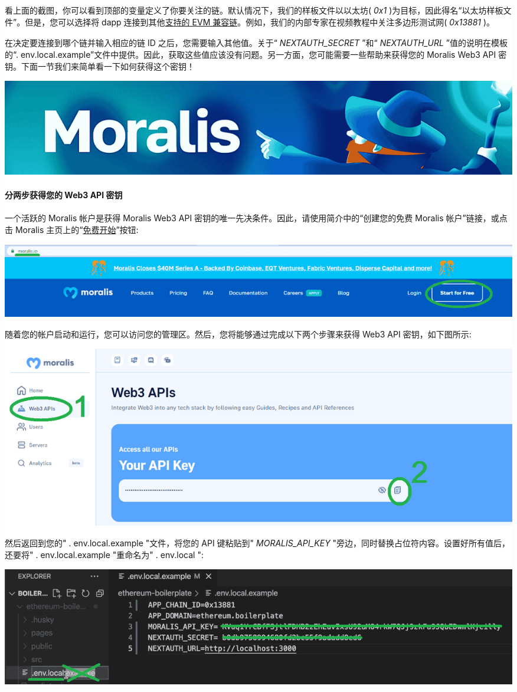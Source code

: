 看上面的截图，你可以看到顶部的变量定义了你要关注的链。默认情况下，我们的样板文件以以太坊( *0x1* )为目标，因此得名“以太坊样板文件”。但是，您可以选择将 dapp 连接到其他[支持的 EVM 兼容链](https://docs.moralis.io/reference/supported-chains-evm)。例如，我们的内部专家在视频教程中关注多边形测试网( *0x13881* )。

在决定要连接到哪个链并输入相应的链 ID 之后，您需要输入其他值。关于“ *NEXTAUTH_SECRET* ”和“ *NEXTAUTH_URL* ”值的说明在模板的“. env.local.example”文件中提供。因此，获取这些值应该没有问题。另一方面，您可能需要一些帮助来获得您的 Moralis Web3 API 密钥。下面一节我们来简单看一下如何获得这个密钥！

![](img/ac5f606b53f050df35068af1359fba1b.png)

#### **分两步获得您的 Web3 API 密钥**

一个活跃的 Moralis 帐户是获得 Moralis Web3 API 密钥的唯一先决条件。因此，请使用简介中的“创建您的免费 Moralis 帐户”链接，或点击 Moralis 主页上的“[免费开始](https://admin.moralis.io/register)”按钮:

![To participate and learn the easiest way to build dapps, click on the "start for free" button on Moralis' homepage.](img/5b6c6d72cfe3f6159bad3fe92b9f0683.png)

随着您的帐户启动和运行，您可以访问您的管理区。然后，您将能够通过完成以下两个步骤来获得 Web3 API 密钥，如下图所示:

![1st, click on "Web3 APIs" on your Moralis admin page. 2nd, copy your Web3 API key.](img/b4f60cf6c5230129394b429ad47148c6.png)

然后返回到您的" . env.local.example "文件，将您的 API 键粘贴到" *MORALIS_API_KEY* "旁边，同时替换占位符内容。设置好所有值后，还要将" . env.local.example "重命名为" . env.local ":

![The easiest way to build dapps is to tweak the file's environment variables.](img/b1a462ecc992e7e0538f9b14cdba826c.png)
